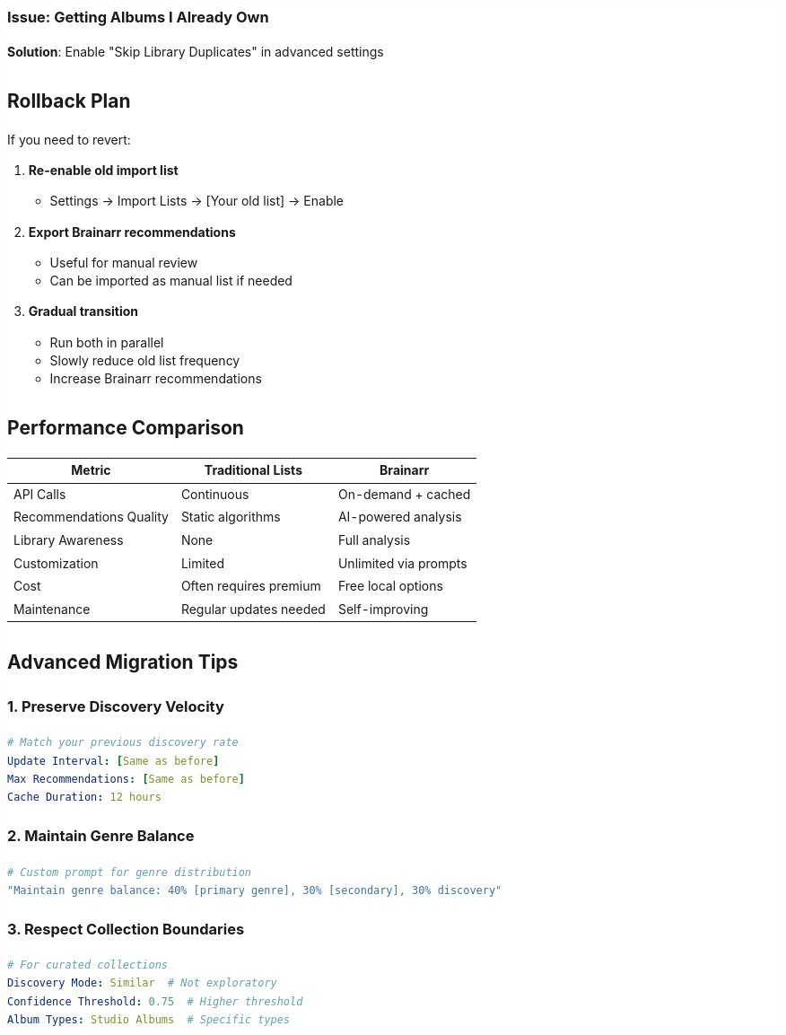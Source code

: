 ### Issue: Getting Albums I Already Own
**Solution**: Enable "Skip Library Duplicates" in advanced settings

## Rollback Plan

If you need to revert:

1. **Re-enable old import list**
   - Settings → Import Lists → [Your old list] → Enable

2. **Export Brainarr recommendations**
   - Useful for manual review
   - Can be imported as manual list if needed

3. **Gradual transition**
   - Run both in parallel
   - Slowly reduce old list frequency
   - Increase Brainarr recommendations

## Performance Comparison

| Metric | Traditional Lists | Brainarr |
|--------|------------------|----------|
| API Calls | Continuous | On-demand + cached |
| Recommendations Quality | Static algorithms | AI-powered analysis |
| Library Awareness | None | Full analysis |
| Customization | Limited | Unlimited via prompts |
| Cost | Often requires premium | Free local options |
| Maintenance | Regular updates needed | Self-improving |

## Advanced Migration Tips

### 1. Preserve Discovery Velocity
```yaml
# Match your previous discovery rate
Update Interval: [Same as before]
Max Recommendations: [Same as before]
Cache Duration: 12 hours
```

### 2. Maintain Genre Balance
```yaml
# Custom prompt for genre distribution
"Maintain genre balance: 40% [primary genre], 30% [secondary], 30% discovery"
```

### 3. Respect Collection Boundaries
```yaml
# For curated collections
Discovery Mode: Similar  # Not exploratory
Confidence Threshold: 0.75  # Higher threshold
Album Types: Studio Albums  # Specific types
```
